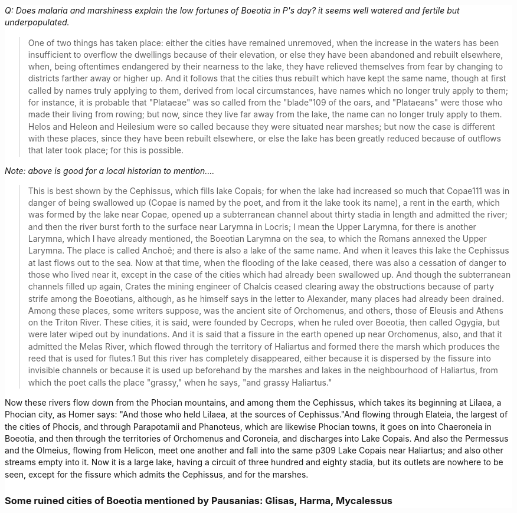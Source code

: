 _Q: Does malaria and marshiness explain the low fortunes of Boeotia in P's day? it seems well watered and fertile but underpopulated._   

> One of two things has taken place: either the cities have remained unremoved, when the increase in the waters has been insufficient to overflow the dwellings because of their elevation, or else they have been abandoned and rebuilt elsewhere, when, being oftentimes endangered by their nearness to the lake, they have relieved themselves from fear by changing to districts farther away or higher up. And it follows that the cities thus rebuilt which have kept the same name, though at first called by names truly applying to them, derived from local circumstances, have names which no longer truly apply to them; for instance, it is probable that "Plataeae" was so called from the "blade"​109 of the oars, and "Plataeans" were those who made their living from rowing; but now, since they live far away from the lake, the name can no longer truly apply to them. Helos and Heleon and Heilesium were so called because they were situated near marshes;​ but now the case is different with these places, since they have been rebuilt elsewhere, or else the lake has been greatly reduced because of outflows that later took place; for this is possible.

_Note: above is good for a local historian to mention...._ 

> This is best shown by the Cephissus, which fills lake Copais; for when the lake had increased so much that Copae​111 was in danger of being swallowed up (Copae is named by the poet,​ and from it the lake took its name), a rent in the earth, which was formed by the lake near Copae, opened up a subterranean channel​ about thirty stadia in length and admitted the river; and then the river burst forth to the surface near Larymna in Locris; I mean the Upper Larymna, for there is another Larymna, which I have already mentioned,​ the Boeotian Larymna​ on the sea, to which the Romans annexed the Upper Larymna.​ The place is called Anchoê; and there is also a lake of the same name. And when it leaves this lake the Cephissus at last flows out to the sea. Now at that time, when the flooding of the lake ceased, there was also a cessation of danger to those who lived near it, except in the case of the cities which had already been swallowed up. And though the subterranean channels filled up again, Crates the mining engineer of Chalcis ceased clearing away the obstructions​ because of party strife among the Boeotians, although, as he himself says in the letter to Alexander, many places had already been drained. Among these places, some writers suppose, was the ancient site of Orchomenus, and others, those of Eleusis and Athens on the Triton River.​ These cities, it is said, were founded by Cecrops, when he ruled over Boeotia, then called Ogygia, but were later wiped out by inundations. And it is said that a fissure in the earth opened up near Orchomenus, also, and that it admitted the Melas River, which flowed through the territory of Haliartus​ and formed there the marsh which produces the reed that is used for flutes.​1 But this river has completely disappeared, either because it is dispersed by the fissure into invisible channels or because it is used up beforehand by the marshes and lakes in the neighbourhood of Haliartus, from which the poet calls the place "grassy," when he says, "and grassy Haliartus."

Now these rivers flow down from the Phocian mountains, and among them the Cephissus, which takes its beginning at Lilaea, a Phocian city, as Homer says: "And those who held Lilaea, at the sources of Cephissus."​ And flowing through Elateia, the largest of the cities of Phocis, and through Parapotamii and Phanoteus, which are likewise Phocian towns, it goes on into Chaeroneia in Boeotia, and then through the territories of Orchomenus and Coroneia, and discharges into Lake Copais. And also the Permessus and the Olmeius, flowing from Helicon, meet one another and fall into the same  p309 Lake Copais near Haliartus; and also other streams empty into it. Now it is a large lake, having a circuit of three hundred and eighty stadia, but its outlets are nowhere to be seen, except for the fissure which admits the Cephissus, and for the marshes.



### Some ruined cities of Boeotia mentioned by Pausanias:  Glisas, Harma, Mycalessus
